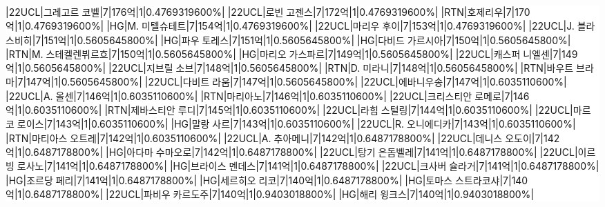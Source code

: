 |22UCL|그레고르 코벨|7|176억|1|0.4769319600%|
|22UCL|로빈 고젠스|7|172억|1|0.4769319600%|
|RTN|호제리우|7|170억|1|0.4769319600%|
|HG|M. 미텔슈테트|7|154억|1|0.4769319600%|
|22UCL|마리우 후이|7|153억|1|0.4769319600%|
|22UCL|J. 블라스비히|7|151억|1|0.5605645800%|
|HG|파우 토레스|7|151억|1|0.5605645800%|
|HG|다비드 가르시아|7|150억|1|0.5605645800%|
|RTN|M. 스테켈렌뷔르흐|7|150억|1|0.5605645800%|
|HG|마리오 가스파르|7|149억|1|0.5605645800%|
|22UCL|캐스퍼 니엘센|7|149억|1|0.5605645800%|
|22UCL|지브릴 소브|7|148억|1|0.5605645800%|
|RTN|D. 미라니|7|148억|1|0.5605645800%|
|RTN|바우트 브라마|7|147억|1|0.5605645800%|
|22UCL|다비트 라움|7|147억|1|0.5605645800%|
|22UCL|에바니우송|7|147억|1|0.6035110600%|
|22UCL|A. 올센|7|146억|1|0.6035110600%|
|RTN|마리아노|7|146억|1|0.6035110600%|
|22UCL|크리스티안 로메로|7|146억|1|0.6035110600%|
|RTN|제바스티안 루디|7|145억|1|0.6035110600%|
|22UCL|라힘 스털링|7|144억|1|0.6035110600%|
|22UCL|마르코 로이스|7|143억|1|0.6035110600%|
|HG|말랑 사르|7|143억|1|0.6035110600%|
|22UCL|R. 오니에디카|7|143억|1|0.6035110600%|
|RTN|마티아스 오트레|7|142억|1|0.6035110600%|
|22UCL|A. 추아메니|7|142억|1|0.6487178800%|
|22UCL|데니스 오도이|7|142억|1|0.6487178800%|
|HG|아다마 수마오로|7|142억|1|0.6487178800%|
|22UCL|탕기 은돔벨레|7|141억|1|0.6487178800%|
|22UCL|이르빙 로사노|7|141억|1|0.6487178800%|
|HG|브라이스 멘데스|7|141억|1|0.6487178800%|
|22UCL|크사버 슐라거|7|141억|1|0.6487178800%|
|HG|조르당 페리|7|141억|1|0.6487178800%|
|HG|세르히오 리코|7|140억|1|0.6487178800%|
|HG|토마스 스트라코샤|7|140억|1|0.6487178800%|
|22UCL|파비우 카르도주|7|140억|1|0.9403018800%|
|HG|해리 윙크스|7|140억|1|0.9403018800%|